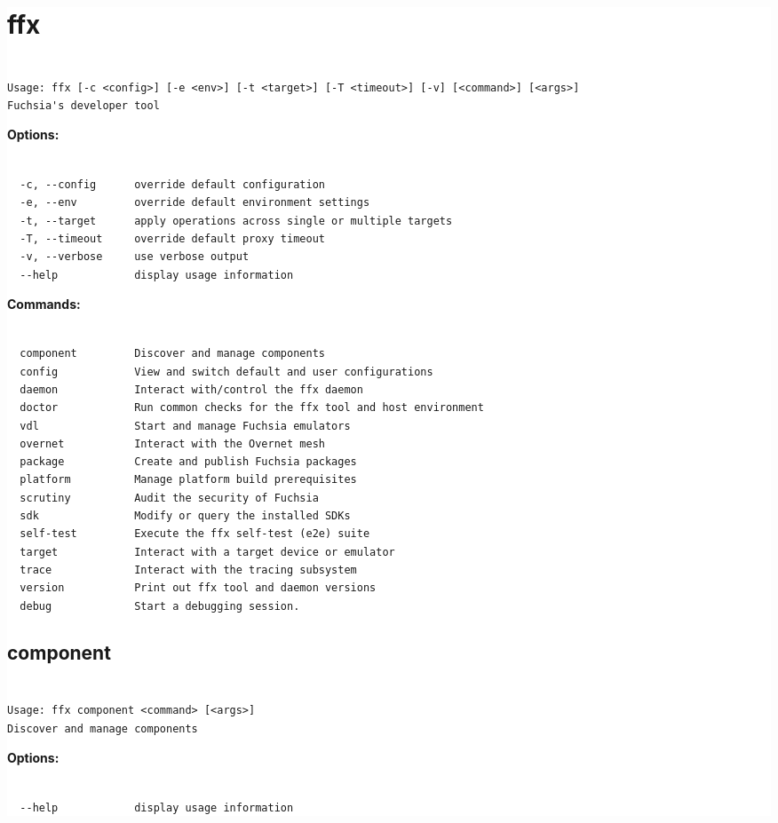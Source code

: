 # ffx

```none {: style="white-space: break-spaces;" .devsite-disable-click-to-copy}

Usage: ffx [-c <config>] [-e <env>] [-t <target>] [-T <timeout>] [-v] [<command>] [<args>]
Fuchsia's developer tool
```

__Options:__

```none {: style="white-space: break-spaces;" .devsite-disable-click-to-copy}

  -c, --config      override default configuration
  -e, --env         override default environment settings
  -t, --target      apply operations across single or multiple targets
  -T, --timeout     override default proxy timeout
  -v, --verbose     use verbose output
  --help            display usage information
```

__Commands:__

```none {: style="white-space: break-spaces;" .devsite-disable-click-to-copy}

  component         Discover and manage components
  config            View and switch default and user configurations
  daemon            Interact with/control the ffx daemon
  doctor            Run common checks for the ffx tool and host environment
  vdl               Start and manage Fuchsia emulators
  overnet           Interact with the Overnet mesh
  package           Create and publish Fuchsia packages
  platform          Manage platform build prerequisites
  scrutiny          Audit the security of Fuchsia
  sdk               Modify or query the installed SDKs
  self-test         Execute the ffx self-test (e2e) suite
  target            Interact with a target device or emulator
  trace             Interact with the tracing subsystem
  version           Print out ffx tool and daemon versions
  debug             Start a debugging session.
```

## component

```none {: style="white-space: break-spaces;" .devsite-disable-click-to-copy}

Usage: ffx component <command> [<args>]
Discover and manage components
```

__Options:__

```none {: style="white-space: break-spaces;" .devsite-disable-click-to-copy}

  --help            display usage information
```
